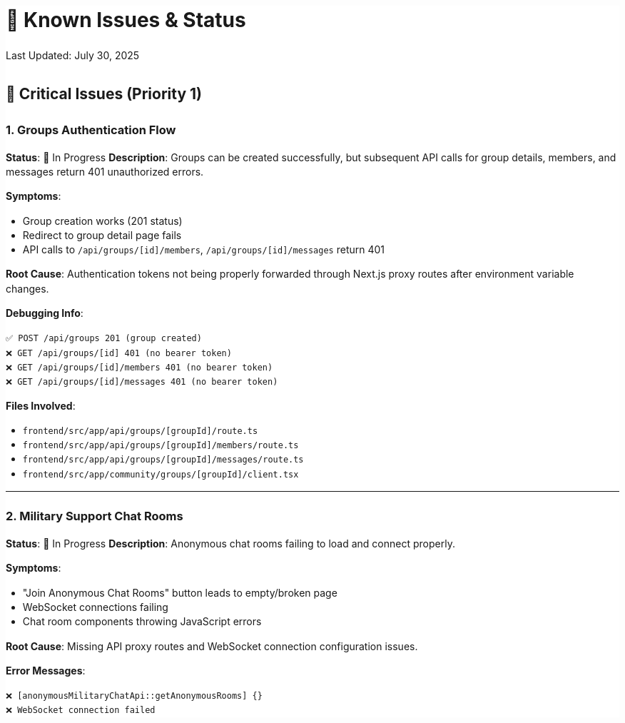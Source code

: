 # 🐛 Known Issues & Status

Last Updated: July 30, 2025

## 🚨 Critical Issues (Priority 1)

### 1. Groups Authentication Flow

**Status**: 🔄 In Progress
**Description**: Groups can be created successfully, but subsequent API calls for group details, members, and messages return 401 unauthorized errors.

**Symptoms**:

- Group creation works (201 status)
- Redirect to group detail page fails
- API calls to `/api/groups/[id]/members`, `/api/groups/[id]/messages` return 401

**Root Cause**: Authentication tokens not being properly forwarded through Next.js proxy routes after environment variable changes.

**Debugging Info**:

```
✅ POST /api/groups 201 (group created)
❌ GET /api/groups/[id] 401 (no bearer token)
❌ GET /api/groups/[id]/members 401 (no bearer token)
❌ GET /api/groups/[id]/messages 401 (no bearer token)
```

**Files Involved**:

- `frontend/src/app/api/groups/[groupId]/route.ts`
- `frontend/src/app/api/groups/[groupId]/members/route.ts`
- `frontend/src/app/api/groups/[groupId]/messages/route.ts`
- `frontend/src/app/community/groups/[groupId]/client.tsx`

---

### 2. Military Support Chat Rooms

**Status**: 🔄 In Progress
**Description**: Anonymous chat rooms failing to load and connect properly.

**Symptoms**:

- "Join Anonymous Chat Rooms" button leads to empty/broken page
- WebSocket connections failing
- Chat room components throwing JavaScript errors

**Root Cause**: Missing API proxy routes and WebSocket connection configuration issues.

**Error Messages**:

```
❌ [anonymousMilitaryChatApi::getAnonymousRooms] {}
❌ WebSocket connection failed
```
